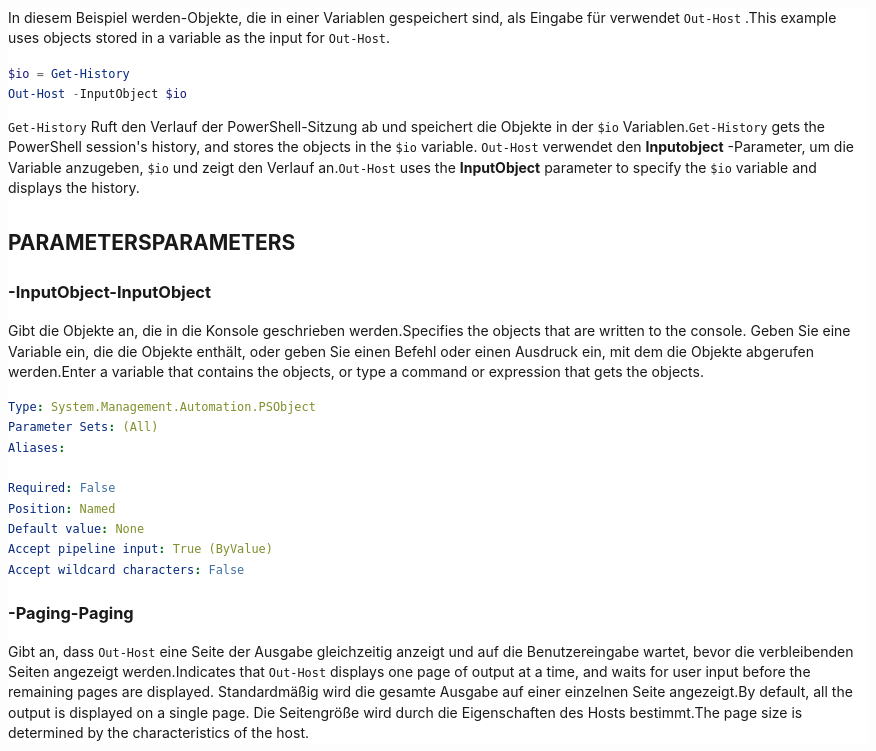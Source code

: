 <span data-ttu-id="36f87-123">In diesem Beispiel werden-Objekte, die in einer Variablen gespeichert sind, als Eingabe für verwendet `Out-Host` .</span><span class="sxs-lookup"><span data-stu-id="36f87-123">This example uses objects stored in a variable as the input for `Out-Host`.</span></span>

```powershell
$io = Get-History
Out-Host -InputObject $io
```

<span data-ttu-id="36f87-124">`Get-History` Ruft den Verlauf der PowerShell-Sitzung ab und speichert die Objekte in der `$io` Variablen.</span><span class="sxs-lookup"><span data-stu-id="36f87-124">`Get-History` gets the PowerShell session's history, and stores the objects in the `$io` variable.</span></span>
<span data-ttu-id="36f87-125">`Out-Host` verwendet den **Inputobject** -Parameter, um die Variable anzugeben, `$io` und zeigt den Verlauf an.</span><span class="sxs-lookup"><span data-stu-id="36f87-125">`Out-Host` uses the **InputObject** parameter to specify the `$io` variable and displays the history.</span></span>

## <span data-ttu-id="36f87-126">PARAMETERS</span><span class="sxs-lookup"><span data-stu-id="36f87-126">PARAMETERS</span></span>

### <span data-ttu-id="36f87-127">-InputObject</span><span class="sxs-lookup"><span data-stu-id="36f87-127">-InputObject</span></span>

<span data-ttu-id="36f87-128">Gibt die Objekte an, die in die Konsole geschrieben werden.</span><span class="sxs-lookup"><span data-stu-id="36f87-128">Specifies the objects that are written to the console.</span></span> <span data-ttu-id="36f87-129">Geben Sie eine Variable ein, die die Objekte enthält, oder geben Sie einen Befehl oder einen Ausdruck ein, mit dem die Objekte abgerufen werden.</span><span class="sxs-lookup"><span data-stu-id="36f87-129">Enter a variable that contains the objects, or type a command or expression that gets the objects.</span></span>

```yaml
Type: System.Management.Automation.PSObject
Parameter Sets: (All)
Aliases:

Required: False
Position: Named
Default value: None
Accept pipeline input: True (ByValue)
Accept wildcard characters: False
```

### <span data-ttu-id="36f87-130">-Paging</span><span class="sxs-lookup"><span data-stu-id="36f87-130">-Paging</span></span>

<span data-ttu-id="36f87-131">Gibt an, dass `Out-Host` eine Seite der Ausgabe gleichzeitig anzeigt und auf die Benutzereingabe wartet, bevor die verbleibenden Seiten angezeigt werden.</span><span class="sxs-lookup"><span data-stu-id="36f87-131">Indicates that `Out-Host` displays one page of output at a time, and waits for user input before the remaining pages are displayed.</span></span> <span data-ttu-id="36f87-132">Standardmäßig wird die gesamte Ausgabe auf einer einzelnen Seite angezeigt.</span><span class="sxs-lookup"><span data-stu-id="36f87-132">By default, all the output is displayed on a single page.</span></span> <span data-ttu-id="36f87-133">Die Seitengröße wird durch die Eigenschaften des Hosts bestimmt.</span><span class="sxs-lookup"><span data-stu-id="36f87-133">The page size is determined by the characteristics of the host.</span></span>
